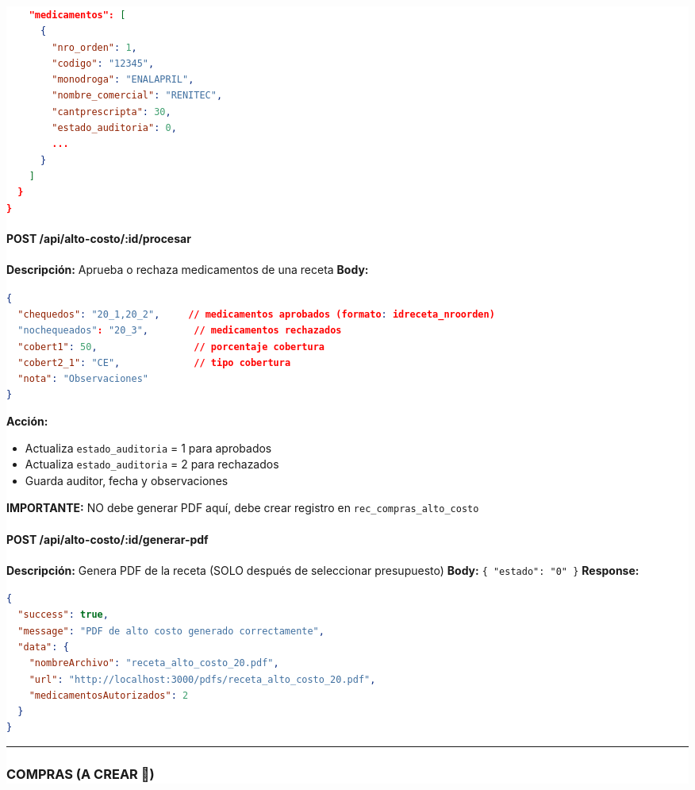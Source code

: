 ```json
    "medicamentos": [
      {
        "nro_orden": 1,
        "codigo": "12345",
        "monodroga": "ENALAPRIL",
        "nombre_comercial": "RENITEC",
        "cantprescripta": 30,
        "estado_auditoria": 0,
        ...
      }
    ]
  }
}
```

#### POST /api/alto-costo/:id/procesar
**Descripción:** Aprueba o rechaza medicamentos de una receta
**Body:**
```json
{
  "chequedos": "20_1,20_2",     // medicamentos aprobados (formato: idreceta_nroorden)
  "nochequeados": "20_3",        // medicamentos rechazados
  "cobert1": 50,                 // porcentaje cobertura
  "cobert2_1": "CE",             // tipo cobertura
  "nota": "Observaciones"
}
```
**Acción:**
- Actualiza `estado_auditoria` = 1 para aprobados
- Actualiza `estado_auditoria` = 2 para rechazados
- Guarda auditor, fecha y observaciones

**IMPORTANTE:** NO debe generar PDF aquí, debe crear registro en `rec_compras_alto_costo`

#### POST /api/alto-costo/:id/generar-pdf
**Descripción:** Genera PDF de la receta (SOLO después de seleccionar presupuesto)
**Body:** `{ "estado": "0" }`
**Response:**
```json
{
  "success": true,
  "message": "PDF de alto costo generado correctamente",
  "data": {
    "nombreArchivo": "receta_alto_costo_20.pdf",
    "url": "http://localhost:3000/pdfs/receta_alto_costo_20.pdf",
    "medicamentosAutorizados": 2
  }
}
```

---

### COMPRAS (A CREAR 🔨)
